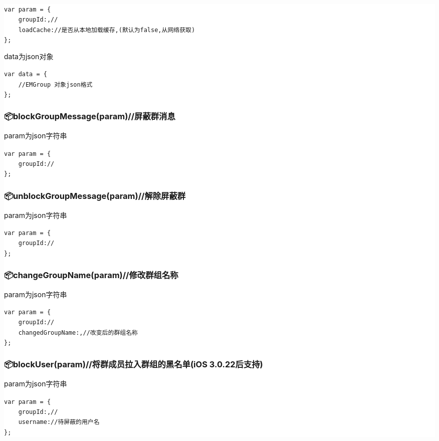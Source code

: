 ```
var param = {
	groupId:,//
	loadCache://是否从本地加载缓存,(默认为false,从网络获取)
};
```
data为json对象

```
var data = {
	//EMGroup 对象json格式  
};
```


### 📦blockGroupMessage(param)//屏蔽群消息

param为json字符串

```
var param = {
	groupId:// 
};
```

### 📦unblockGroupMessage(param)//解除屏蔽群

param为json字符串

```
var param = {
	groupId:// 
};
```

### 📦changeGroupName(param)//修改群组名称

param为json字符串

```
var param = {
	groupId:// 
	changedGroupName:,//改变后的群组名称
};
```

### 📦blockUser(param)//将群成员拉入群组的黑名单(iOS 3.0.22后支持)

param为json字符串

```
var param = {
	groupId:,// 
	username://待屏蔽的用户名
};
```
